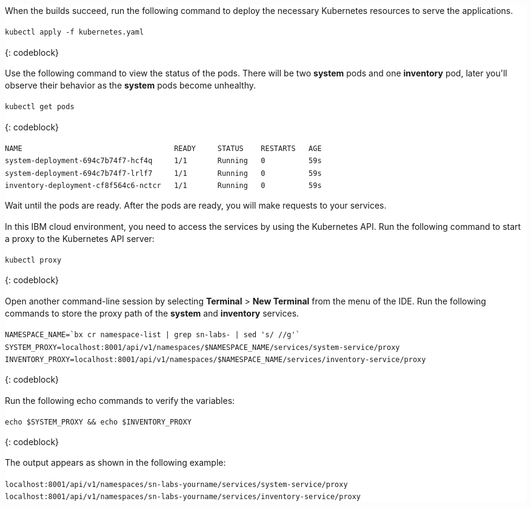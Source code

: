 When the builds succeed, run the following command to deploy the necessary Kubernetes 
resources to serve the applications.

```
kubectl apply -f kubernetes.yaml
```
{: codeblock}


Use the following command to view the status of the pods. There will be two **system** pods 
and one **inventory** pod, later you'll observe their behavior as the **system** pods become unhealthy.

```
kubectl get pods
```
{: codeblock}


```
NAME                                   READY     STATUS    RESTARTS   AGE
system-deployment-694c7b74f7-hcf4q     1/1       Running   0          59s
system-deployment-694c7b74f7-lrlf7     1/1       Running   0          59s
inventory-deployment-cf8f564c6-nctcr   1/1       Running   0          59s
```

Wait until the pods are ready. After the pods are ready, you will make requests to your 
services.


In this IBM cloud environment, you need to access the services by using the Kubernetes API.
Run the following command to start a proxy to the Kubernetes API server:

```
kubectl proxy
```
{: codeblock}

Open another command-line session by selecting **Terminal** > **New Terminal** from the menu of the IDE.
Run the following commands to store the proxy path of the **system** and **inventory** services.
```
NAMESPACE_NAME=`bx cr namespace-list | grep sn-labs- | sed 's/ //g'`
SYSTEM_PROXY=localhost:8001/api/v1/namespaces/$NAMESPACE_NAME/services/system-service/proxy
INVENTORY_PROXY=localhost:8001/api/v1/namespaces/$NAMESPACE_NAME/services/inventory-service/proxy
```
{: codeblock}

Run the following echo commands to verify the variables:

```
echo $SYSTEM_PROXY && echo $INVENTORY_PROXY
```
{: codeblock}


The output appears as shown in the following example:

```
localhost:8001/api/v1/namespaces/sn-labs-yourname/services/system-service/proxy
localhost:8001/api/v1/namespaces/sn-labs-yourname/services/inventory-service/proxy
```
